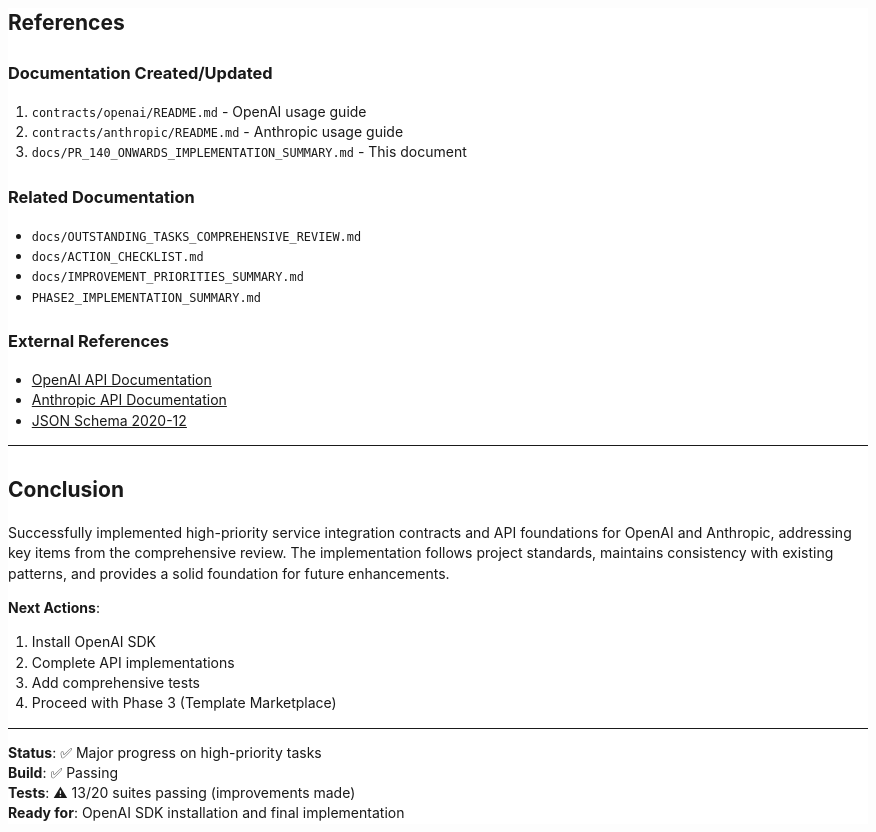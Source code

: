 
## References

### Documentation Created/Updated
1. `contracts/openai/README.md` - OpenAI usage guide
2. `contracts/anthropic/README.md` - Anthropic usage guide
3. `docs/PR_140_ONWARDS_IMPLEMENTATION_SUMMARY.md` - This document

### Related Documentation
- `docs/OUTSTANDING_TASKS_COMPREHENSIVE_REVIEW.md`
- `docs/ACTION_CHECKLIST.md`
- `docs/IMPROVEMENT_PRIORITIES_SUMMARY.md`
- `PHASE2_IMPLEMENTATION_SUMMARY.md`

### External References
- [OpenAI API Documentation](https://platform.openai.com/docs/api-reference)
- [Anthropic API Documentation](https://docs.anthropic.com/claude/reference)
- [JSON Schema 2020-12](https://json-schema.org/draft/2020-12/schema)

---

## Conclusion

Successfully implemented high-priority service integration contracts and API foundations for OpenAI and Anthropic, addressing key items from the comprehensive review. The implementation follows project standards, maintains consistency with existing patterns, and provides a solid foundation for future enhancements.

**Next Actions**:
1. Install OpenAI SDK
2. Complete API implementations
3. Add comprehensive tests
4. Proceed with Phase 3 (Template Marketplace)

---

**Status**: ✅ Major progress on high-priority tasks  
**Build**: ✅ Passing  
**Tests**: ⚠️ 13/20 suites passing (improvements made)  
**Ready for**: OpenAI SDK installation and final implementation
